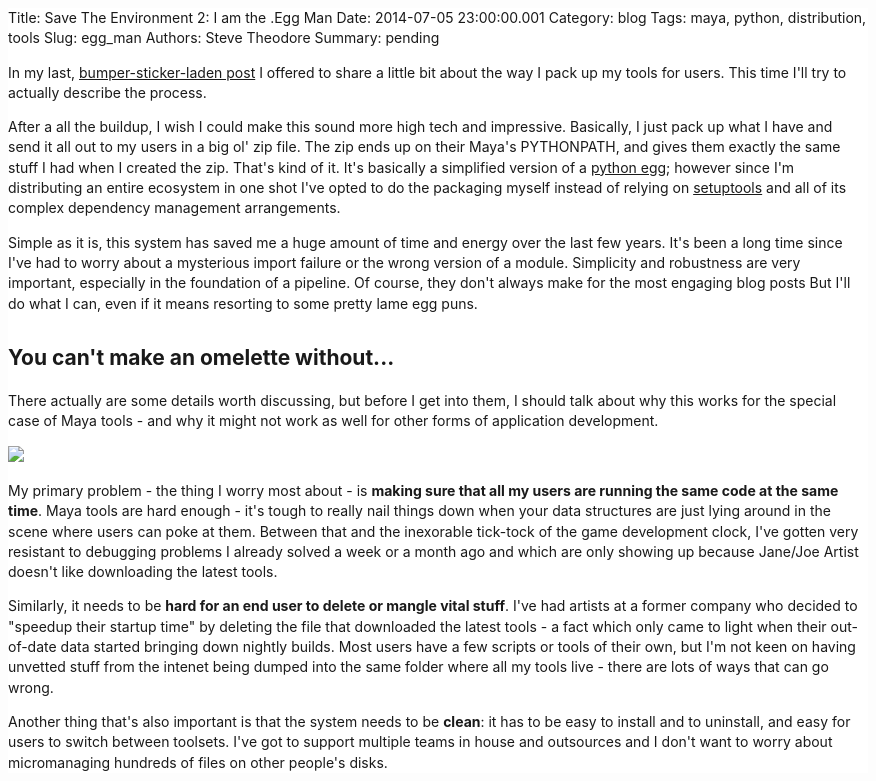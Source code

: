 Title: Save The Environment 2: I am the .Egg Man
Date: 2014-07-05 23:00:00.001
Category: blog
Tags: maya, python, distribution, tools
Slug: egg_man
Authors: Steve Theodore
Summary: pending

In my last, [bumper-sticker-laden post](save_the_environment.html) I offered to share a little bit about the way I pack up my tools for users.  This time I'll try to actually describe the process.  
  
After a all the buildup, I wish I could make this sound more high tech and impressive. Basically, I just pack up what I have and send it all out to my users in a big ol' zip file.  The zip ends up on their Maya's PYTHONPATH, and gives them exactly the same stuff I had when I created the zip.  That's kind of it.  It's basically a simplified version of a [python egg](http://mrtopf.de/blog/en/a-small-introduction-to-python-eggs/); however since I'm distributing an entire ecosystem in one shot I've opted to do the packaging myself instead of relying on [setuptools](https://pypi.python.org/pypi/setuptools) and all of its complex dependency management arrangements.  
  
Simple as it is, this system has saved me a huge amount of time and energy over the last few years. It's been a long time since I've had to worry about a mysterious import failure or the wrong version of a module.  Simplicity and robustness are very important, especially in the foundation of a pipeline. Of course, they don't always make for the most engaging blog posts  But I'll do what I can, even if it means resorting to some pretty lame egg puns.  
  
  


## You can't make an omelette without...

There actually are some details worth discussing, but before I get into them, I should talk about why this works for the special case of Maya tools - and why it might not work as well for other forms of application development.  
  


[![](http://gabrielutasi.com/copyright/gabrielutasi/052307.egg.gif)](http://gabrielutasi.com/copyright/gabrielutasi/052307.egg.gif)

  
  
My primary problem - the thing I worry most about - is **making sure that all my users are running the same code at the same time**.  Maya tools are hard enough - it's tough to really nail things down when your data structures are just lying around in the scene where users can poke at them.  Between that and the inexorable tick-tock of the game development  clock, I've gotten very resistant to  debugging problems I already solved a week or a month ago and which are only showing up because Jane/Joe Artist doesn't like downloading the latest tools.  
  
Similarly, it needs to be **hard for an end user to delete or mangle vital stuff**.  I've had artists at a former company who decided to "speedup their startup time" by deleting the file that downloaded the latest tools - a fact which only came to light when their out-of-date data started bringing down nightly builds.  Most users have a few scripts or tools of their own, but I'm not keen on having unvetted stuff from the intenet being dumped into the same folder where all my tools live - there are lots of ways that can go wrong.  
  
Another thing that's also important is that the system needs to be **clean**: it has to be easy to install and to uninstall, and easy for users to switch between toolsets.  I've got to support multiple teams in house and outsources and I don't want to worry about micromanaging hundreds of files on other people's disks.  
  